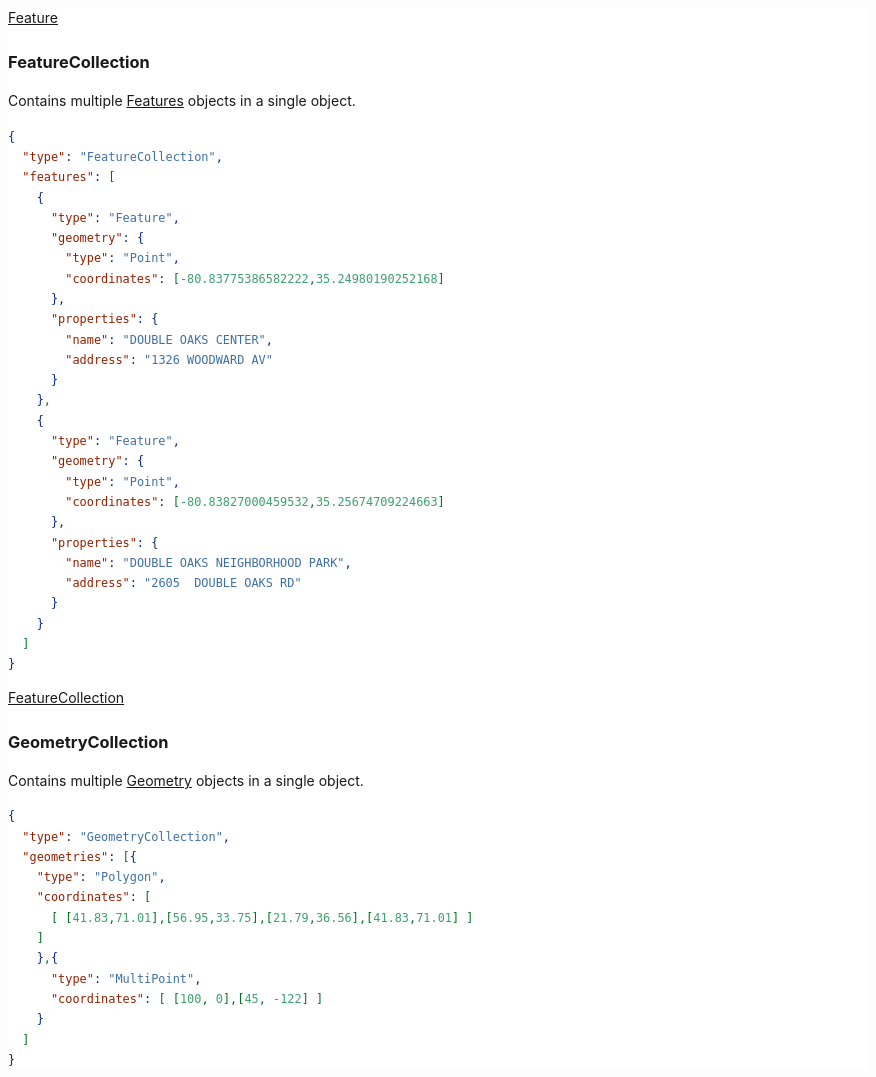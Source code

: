 [Feature](http://geojson.org/geojson-spec.html#feature-objects)

### FeatureCollection

Contains multiple [Features](#feature) objects in a single object.

```json
{
  "type": "FeatureCollection",
  "features": [
    {
      "type": "Feature",
      "geometry": {
        "type": "Point",
        "coordinates": [-80.83775386582222,35.24980190252168]
      },
      "properties": {
        "name": "DOUBLE OAKS CENTER",
        "address": "1326 WOODWARD AV"
      }
    },
    {
      "type": "Feature",
      "geometry": {
        "type": "Point",
        "coordinates": [-80.83827000459532,35.25674709224663]
      },
      "properties": {
        "name": "DOUBLE OAKS NEIGHBORHOOD PARK",
        "address": "2605  DOUBLE OAKS RD"
      }
    }
  ]
}
```

[FeatureCollection](http://geojson.org/geojson-spec.html#feature-collection-objects)

### GeometryCollection

Contains multiple [Geometry](#geometry) objects in a single object.

```json
{
  "type": "GeometryCollection",
  "geometries": [{
    "type": "Polygon",
    "coordinates": [
      [ [41.83,71.01],[56.95,33.75],[21.79,36.56],[41.83,71.01] ]
    ]
    },{
      "type": "MultiPoint",
      "coordinates": [ [100, 0],[45, -122] ]
    }
  ]
}
```
